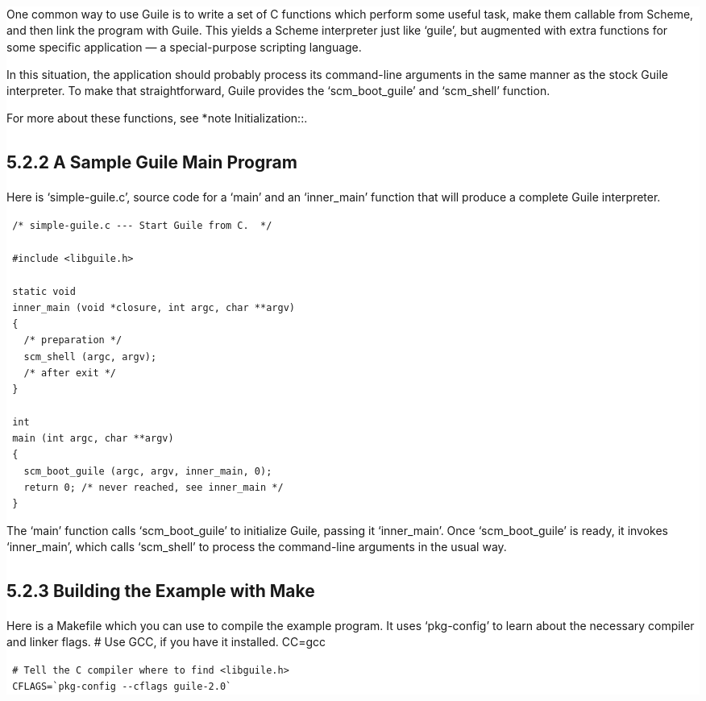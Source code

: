    One common way to use Guile is to write a set of C functions which
perform some useful task, make them callable from Scheme, and then link
the program with Guile.  This yields a Scheme interpreter just like
‘guile’, but augmented with extra functions for some specific
application — a special-purpose scripting language.

   In this situation, the application should probably process its
command-line arguments in the same manner as the stock Guile
interpreter.  To make that straightforward, Guile provides the
‘scm_boot_guile’ and ‘scm_shell’ function.

   For more about these functions, see *note Initialization::.

5.2.2 A Sample Guile Main Program
---------------------------------

Here is ‘simple-guile.c’, source code for a ‘main’ and an ‘inner_main’
function that will produce a complete Guile interpreter.

     /* simple-guile.c --- Start Guile from C.  */

     #include <libguile.h>

     static void
     inner_main (void *closure, int argc, char **argv)
     {
       /* preparation */
       scm_shell (argc, argv);
       /* after exit */
     }

     int
     main (int argc, char **argv)
     {
       scm_boot_guile (argc, argv, inner_main, 0);
       return 0; /* never reached, see inner_main */
     }

   The ‘main’ function calls ‘scm_boot_guile’ to initialize Guile,
passing it ‘inner_main’.  Once ‘scm_boot_guile’ is ready, it invokes
‘inner_main’, which calls ‘scm_shell’ to process the command-line
arguments in the usual way.

5.2.3 Building the Example with Make
------------------------------------

Here is a Makefile which you can use to compile the example program.  It
uses ‘pkg-config’ to learn about the necessary compiler and linker
flags.
     # Use GCC, if you have it installed.
     CC=gcc

     # Tell the C compiler where to find <libguile.h>
     CFLAGS=`pkg-config --cflags guile-2.0`
